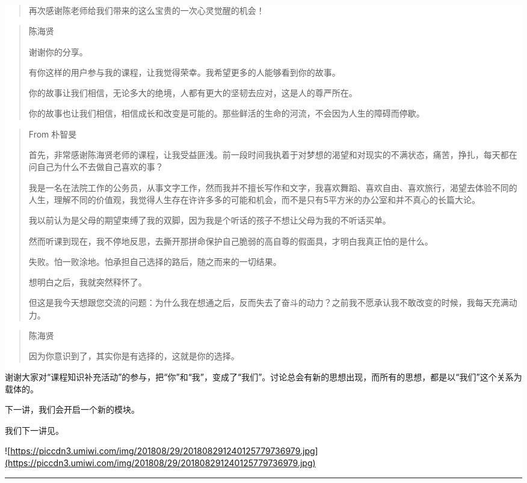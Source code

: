 > 
> 再次感谢陈老师给我们带来的这么宝贵的一次心灵觉醒的机会！

> 陈海贤
> 
> 谢谢你的分享。
> 
> 有你这样的用户参与我的课程，让我觉得荣幸。我希望更多的人能够看到你的故事。
> 
> 你的故事让我们相信，无论多大的绝境，人都有更大的坚韧去应对，这是人的尊严所在。
> 
> 你的故事也让我们相信，相信成长和改变是可能的。那些鲜活的生命的河流，不会因为人生的障碍而停歇。

> From 朴智旻
> 
> 首先，非常感谢陈海贤老师的课程，让我受益匪浅。前一段时间我执着于对梦想的渴望和对现实的不满状态，痛苦，挣扎，每天都在问自己为什么不去做自己喜欢的事？
> 
> 我是一名在法院工作的公务员，从事文字工作，然而我并不擅长写作和文字，我喜欢舞蹈、喜欢自由、喜欢旅行，渴望去体验不同的人生，理解不同的价值观，我觉得人生存在许许多多的可能和机会，而不是只有5平方米的办公室和并不真心的长篇大论。
> 
> 我以前认为是父母的期望束缚了我的双脚，因为我是个听话的孩子不想让父母为我的不听话买单。
> 
> 然而听课到现在，我不停地反思，去撕开那拼命保护自己脆弱的高自尊的假面具，才明白我真正怕的是什么。
> 
> 失败。怕一败涂地。怕承担自己选择的路后，随之而来的一切结果。
> 
> 想明白之后，我就突然释怀了。
> 
> 但这是我今天想跟您交流的问题：为什么我在想通之后，反而失去了奋斗的动力？之前我不愿承认我不敢改变的时候，我每天充满动力。

> 陈海贤
> 
> 因为你意识到了，其实你是有选择的，这就是你的选择。

谢谢大家对“课程知识补充活动”的参与，把“你”和“我”，变成了“我们”。讨论总会有新的思想出现，而所有的思想，都是以“我们”这个关系为载体的。

下一讲，我们会开启一个新的模块。

我们下一讲见。

![https://piccdn3.umiwi.com/img/201808/29/201808291240125779736979.jpg](https://piccdn3.umiwi.com/img/201808/29/201808291240125779736979.jpg)

---
